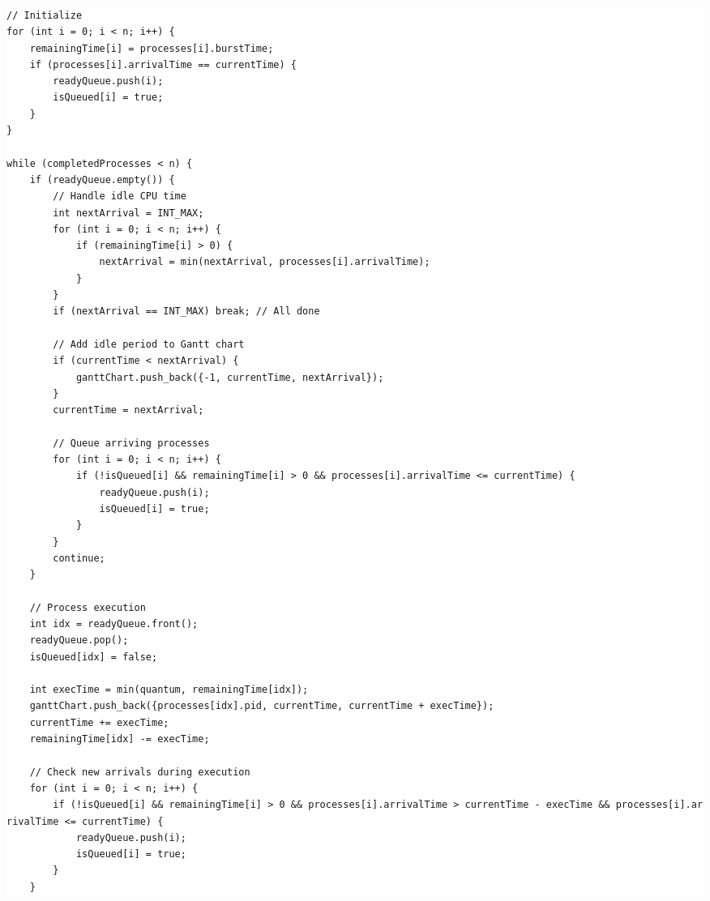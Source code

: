     // Initialize
    for (int i = 0; i < n; i++) {
        remainingTime[i] = processes[i].burstTime;
        if (processes[i].arrivalTime == currentTime) {
            readyQueue.push(i);
            isQueued[i] = true;
        }
    }

    while (completedProcesses < n) {
        if (readyQueue.empty()) {
            // Handle idle CPU time
            int nextArrival = INT_MAX;
            for (int i = 0; i < n; i++) {
                if (remainingTime[i] > 0) {
                    nextArrival = min(nextArrival, processes[i].arrivalTime);
                }
            }
            if (nextArrival == INT_MAX) break; // All done

            // Add idle period to Gantt chart
            if (currentTime < nextArrival) {
                ganttChart.push_back({-1, currentTime, nextArrival});
            }
            currentTime = nextArrival;

            // Queue arriving processes
            for (int i = 0; i < n; i++) {
                if (!isQueued[i] && remainingTime[i] > 0 && processes[i].arrivalTime <= currentTime) {
                    readyQueue.push(i);
                    isQueued[i] = true;
                }
            }
            continue;
        }

        // Process execution
        int idx = readyQueue.front();
        readyQueue.pop();
        isQueued[idx] = false;

        int execTime = min(quantum, remainingTime[idx]);
        ganttChart.push_back({processes[idx].pid, currentTime, currentTime + execTime});
        currentTime += execTime;
        remainingTime[idx] -= execTime;

        // Check new arrivals during execution
        for (int i = 0; i < n; i++) {
            if (!isQueued[i] && remainingTime[i] > 0 && processes[i].arrivalTime > currentTime - execTime && processes[i].arrivalTime <= currentTime) {
                readyQueue.push(i);
                isQueued[i] = true;
            }
        }
